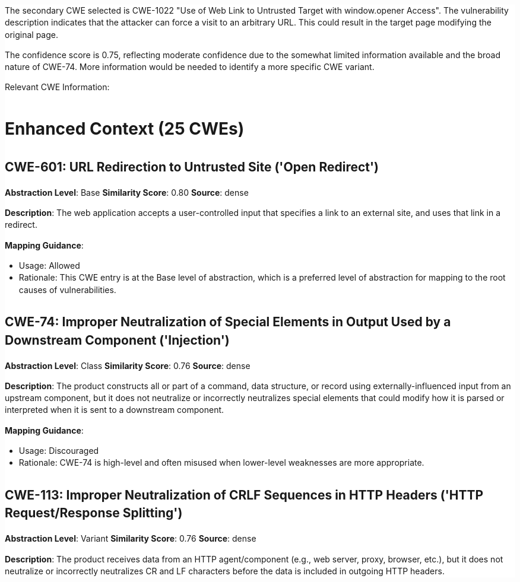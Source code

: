 The secondary CWE selected is CWE-1022 "Use of Web Link to Untrusted Target with window.opener Access". The vulnerability description indicates that the attacker can force a visit to an arbitrary URL. This could result in the target page modifying the original page.

The confidence score is 0.75, reflecting moderate confidence due to the somewhat limited information available and the broad nature of CWE-74. More information would be needed to identify a more specific CWE variant.

Relevant CWE Information:

# Enhanced Context (25 CWEs)

## CWE-601: URL Redirection to Untrusted Site ('Open Redirect')
**Abstraction Level**: Base
**Similarity Score**: 0.80
**Source**: dense

**Description**:
The web application accepts a user-controlled input that specifies a link to an external site, and uses that link in a redirect.

**Mapping Guidance**:
- Usage: Allowed
- Rationale: This CWE entry is at the Base level of abstraction, which is a preferred level of abstraction for mapping to the root causes of vulnerabilities.

## CWE-74: Improper Neutralization of Special Elements in Output Used by a Downstream Component ('Injection')
**Abstraction Level**: Class
**Similarity Score**: 0.76
**Source**: dense

**Description**:
The product constructs all or part of a command, data structure, or record using externally-influenced input from an upstream component, but it does not neutralize or incorrectly neutralizes special elements that could modify how it is parsed or interpreted when it is sent to a downstream component.

**Mapping Guidance**:
- Usage: Discouraged
- Rationale: CWE-74 is high-level and often misused when lower-level weaknesses are more appropriate.

## CWE-113: Improper Neutralization of CRLF Sequences in HTTP Headers ('HTTP Request/Response Splitting')
**Abstraction Level**: Variant
**Similarity Score**: 0.76
**Source**: dense

**Description**:
The product receives data from an HTTP agent/component (e.g., web server, proxy, browser, etc.), but it does not neutralize or incorrectly neutralizes CR and LF characters before the data is included in outgoing HTTP headers.

